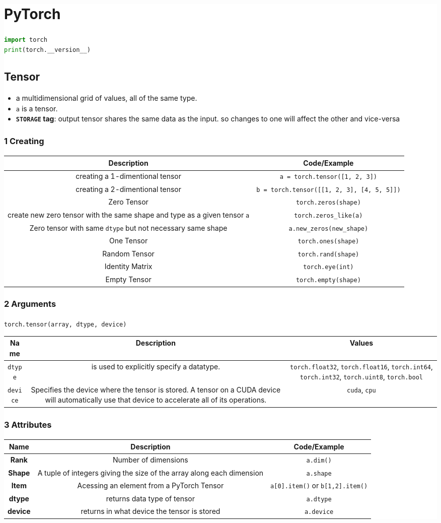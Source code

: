 # PyTorch

```python
import torch
print(torch.__version__)
```

## Tensor

- a multidimensional grid of values, all of the same type.
- `a` is a tensor.
- **`STORAGE` tag**: output tensor shares the same data as the input. so changes to one will affect the other and vice-versa


### 1 Creating

| Description | Code/Example |
|:-:|:-:|
| creating a 1-dimentional tensor | `a = torch.tensor([1, 2, 3])` |
| creating a 2-dimentional tensor | `b = torch.tensor([[1, 2, 3], [4, 5, 5]])` |
| Zero Tensor | `torch.zeros(shape)` |
| create new zero tensor with the same shape and type as a given tensor `a` | `torch.zeros_like(a)` |
| Zero tensor with same `dtype` but not necessary same shape | `a.new_zeros(new_shape)` |
| One Tensor | `torch.ones(shape)` |
| Random Tensor | `torch.rand(shape)` |
| Identity Matrix | `torch.eye(int)` |
| Empty Tensor | `torch.empty(shape)` |


### 2 Arguments

`torch.tensor(array, dtype, device)`

| Name | Description | Values |
|:-:|:-:|:-:|
| `dtype` | is used to explicitly specify a datatype. | `torch.float32`, `torch.float16`, `torch.int64`, `torch.int32`, `torch.uint8`, `torch.bool` |
| `device` | Specifies the device where the tensor is stored. A tensor on a CUDA device will automatically use that device to accelerate all of its operations. | `cuda`, `cpu` |

### 3 Attributes

| Name | Description | Code/Example |
|:-:|:-:|:-:|
| **Rank** | Number of dimensions | `a.dim()` |
| **Shape** | A tuple of integers giving the size of the array along each dimension | `a.shape` |
| **Item** | Acessing an element from a PyTorch Tensor | `a[0].item()` or `b[1,2].item()` |
| **dtype** | returns data type of tensor | `a.dtype` | 
| **device** | returns in what device the tensor is stored | `a.device` |
